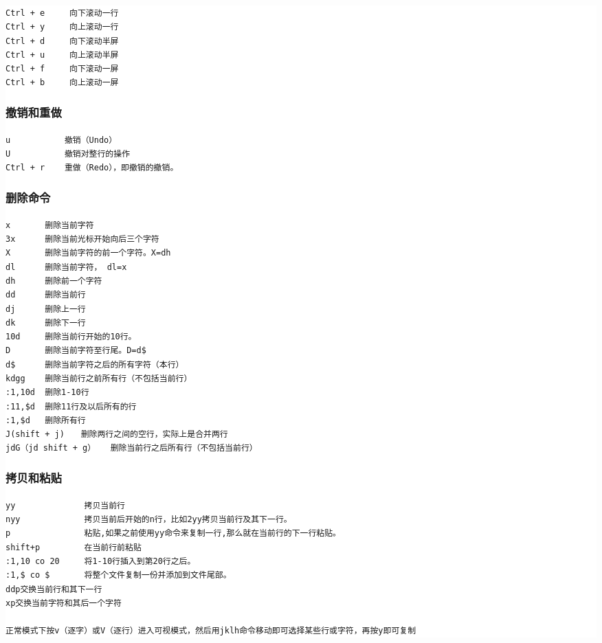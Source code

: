 ```linux
Ctrl + e 	 向下滚动一行
Ctrl + y 	 向上滚动一行
Ctrl + d 	 向下滚动半屏
Ctrl + u 	 向上滚动半屏
Ctrl + f 	 向下滚动一屏
Ctrl + b 	 向上滚动一屏
```

### 撤销和重做

```linux
u 			撤销（Undo）
U 			撤销对整行的操作
Ctrl + r 	重做（Redo），即撤销的撤销。
```

### 删除命令

```linux
x 		删除当前字符
3x 		删除当前光标开始向后三个字符
X 		删除当前字符的前一个字符。X=dh
dl 		删除当前字符， dl=x
dh 		删除前一个字符
dd 		删除当前行
dj 		删除上一行
dk 		删除下一行
10d 	删除当前行开始的10行。
D 		删除当前字符至行尾。D=d$
d$ 		删除当前字符之后的所有字符（本行）
kdgg 	删除当前行之前所有行（不包括当前行）
:1,10d 	删除1-10行
:11,$d 	删除11行及以后所有的行
:1,$d 	删除所有行
J(shift + j)　　删除两行之间的空行，实际上是合并两行
jdG（jd shift + g）   删除当前行之后所有行（不包括当前行）
```

### 拷贝和粘贴

```linux
yy 				拷贝当前行
nyy 			拷贝当前后开始的n行，比如2yy拷贝当前行及其下一行。
p  				粘贴,如果之前使用yy命令来复制一行,那么就在当前行的下一行粘贴。
shift+p 		在当前行前粘贴
:1,10 co 20 	将1-10行插入到第20行之后。
:1,$ co $ 		将整个文件复制一份并添加到文件尾部。
ddp交换当前行和其下一行
xp交换当前字符和其后一个字符

正常模式下按v（逐字）或V（逐行）进入可视模式，然后用jklh命令移动即可选择某些行或字符，再按y即可复制
```
